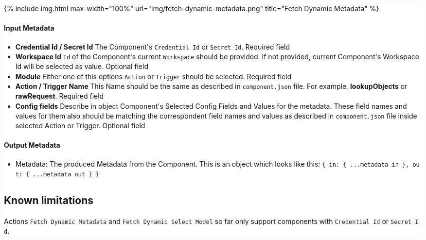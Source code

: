 {% include img.html max-width="100%" url="img/fetch-dynamic-metadata.png" title="Fetch Dynamic Metadata" %}

#### Input Metadata

* **Credential Id / Secret Id** The Component's `Credential Id` or `Secret Id`. Required field
* **Workspace Id** `Id` of the Component's current `Workspace` should be provided. If not provided, current Component's Workspace Id will be selected as value. Optional field
* **Module** Either one of this options `Action` or `Trigger` should be selected. Required field
* **Action / Trigger Name** This Name should be the same as described in `component.json` file. For example, **lookupObjects** or **rawRequest**. Required field
* **Config fields** Describe in object Component's Selected Config Fields and Values for the metadata. These field names and values for them also should be matching the correspondent field names and values as described in `component.json` file inside selected Action or Trigger. Optional field

#### Output Metadata

* Metadata: The produced Metadata from the Component. This is an object which looks like this: `{ in: { ...metadata in }, out: { ...metadata out } }`

## Known limitations

Actions `Fetch Dynamic Metadata` and `Fetch Dynamic Select Model` so far only support components with `Credential Id` or `Secret Id`.
